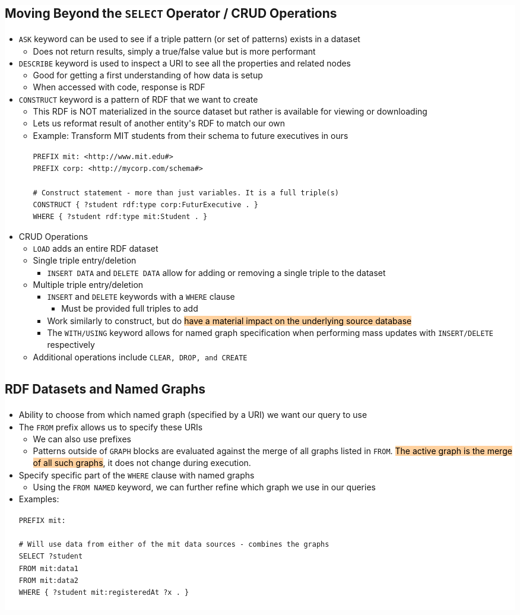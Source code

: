 ## Moving Beyond the `SELECT` Operator / CRUD Operations
- `ASK` keyword can be used to see if a triple pattern (or set of patterns) exists in a dataset
	- Does not return results, simply a true/false value but is more performant
- `DESCRIBE` keyword is used to inspect a URI to see all the properties and related nodes
	- Good for getting a first understanding of how data is setup
	- When accessed with code, response is RDF
- `CONSTRUCT` keyword is a pattern of RDF that we want to create
	- This RDF is NOT materialized in the source dataset but rather is available for viewing or downloading
	- Lets us reformat result of another entity's RDF to match our own
	- Example: Transform MIT students from their schema to future executives in ours
		```sparql
		PREFIX mit: <http://www.mit.edu#>
		PREFIX corp: <http://mycorp.com/schema#>

		# Construct statement - more than just variables. It is a full triple(s)
		CONSTRUCT { ?student rdf:type corp:FuturExecutive . }
		WHERE { ?student rdf:type mit:Student . }
		```
- CRUD Operations
	- `LOAD` adds an entire RDF dataset
	- Single triple entry/deletion
		- `INSERT DATA` and `DELETE DATA` allow for adding or removing a single triple to the dataset
	- Multiple triple entry/deletion
		- `INSERT` and `DELETE` keywords with a `WHERE` clause
			- Must be provided full triples to add
		- Work similarly to construct, but do <mark style="background: #FFB86CA6;">have a material impact on the underlying source database</mark>
		- The `WITH/USING` keyword allows for named graph specification when performing mass updates with `INSERT/DELETE` respectively
	- Additional operations include `CLEAR, DROP, and CREATE`
## RDF Datasets and Named Graphs
- Ability to choose from which named graph (specified by a URI) we want our query to use
- The `FROM` prefix allows us to specify these URIs
	- We can also use prefixes
	-  Patterns outside of `GRAPH` blocks are evaluated against the merge of all graphs listed in `FROM`. <mark style="background: #FFB86CA6;">The active graph is the merge of all such graphs</mark>, it does not change during execution.
- Specify specific part of the `WHERE` clause with named graphs
	- Using the `FROM NAMED` keyword, we can further refine which graph we use in our queries
- Examples:
	```sparql
	PREFIX mit: 
	
	# Will use data from either of the mit data sources - combines the graphs
	SELECT ?student 
	FROM mit:data1
	FROM mit:data2
	WHERE { ?student mit:registeredAt ?x . }
	